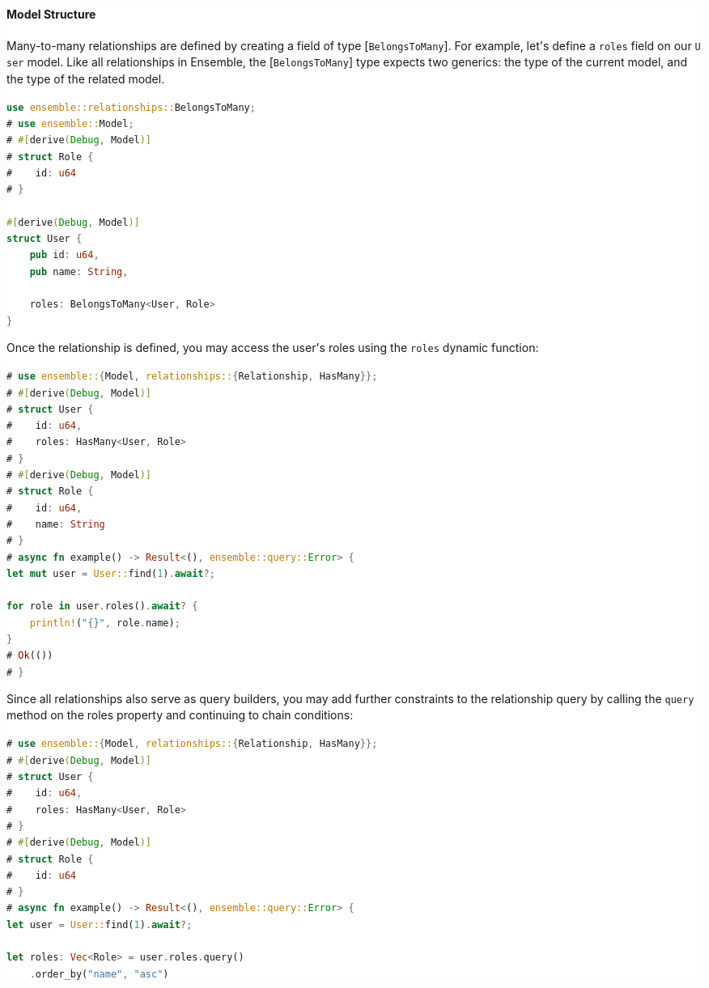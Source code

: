 #### Model Structure

Many-to-many relationships are defined by creating a field of type [`BelongsToMany`]. For example, let's define a `roles` field on our `User` model. Like all relationships in Ensemble, the [`BelongsToMany`] type expects two generics: the type of the current model, and the type of the related model.

```rust
use ensemble::relationships::BelongsToMany;
# use ensemble::Model;
# #[derive(Debug, Model)]
# struct Role {
#    id: u64
# }

#[derive(Debug, Model)]
struct User {
    pub id: u64,
    pub name: String,

    roles: BelongsToMany<User, Role>
}
```

Once the relationship is defined, you may access the user's roles using the `roles` dynamic function:

```rust
# use ensemble::{Model, relationships::{Relationship, HasMany}};
# #[derive(Debug, Model)]
# struct User {
#    id: u64,
#    roles: HasMany<User, Role>
# }
# #[derive(Debug, Model)]
# struct Role {
#    id: u64,
#    name: String
# }
# async fn example() -> Result<(), ensemble::query::Error> {
let mut user = User::find(1).await?;

for role in user.roles().await? {
    println!("{}", role.name);
}
# Ok(())
# }
```

Since all relationships also serve as query builders, you may add further constraints to the relationship query by calling the `query` method on the roles property and continuing to chain conditions:

```rust
# use ensemble::{Model, relationships::{Relationship, HasMany}};
# #[derive(Debug, Model)]
# struct User {
#    id: u64,
#    roles: HasMany<User, Role>
# }
# #[derive(Debug, Model)]
# struct Role {
#    id: u64
# }
# async fn example() -> Result<(), ensemble::query::Error> {
let user = User::find(1).await?;

let roles: Vec<Role> = user.roles.query()
    .order_by("name", "asc")
```